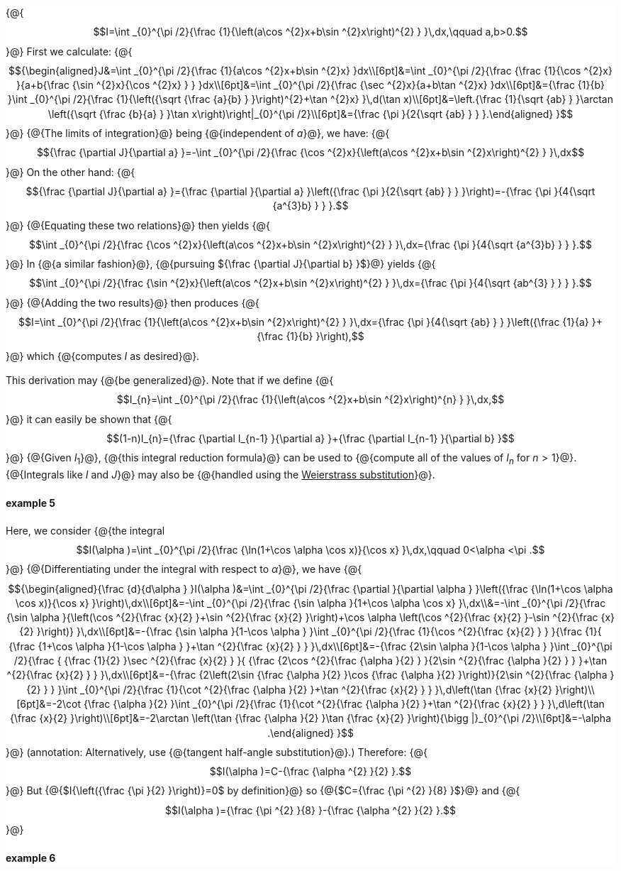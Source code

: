 {@{$$I=\int _{0}^{\pi /2}{\frac {1}{\left(a\cos ^{2}x+b\sin ^{2}x\right)^{2} } }\,dx,\qquad a,b>0.$$}@} First we calculate: {@{$${\begin{aligned}J&=\int _{0}^{\pi /2}{\frac {1}{a\cos ^{2}x+b\sin ^{2}x} }dx\\[6pt]&=\int _{0}^{\pi /2}{\frac {\frac {1}{\cos ^{2}x} }{a+b{\frac {\sin ^{2}x}{\cos ^{2}x} } } }dx\\[6pt]&=\int _{0}^{\pi /2}{\frac {\sec ^{2}x}{a+b\tan ^{2}x} }dx\\[6pt]&={\frac {1}{b} }\int _{0}^{\pi /2}{\frac {1}{\left({\sqrt {\frac {a}{b} } }\right)^{2}+\tan ^{2}x} }\,d(\tan x)\\[6pt]&=\left.{\frac {1}{\sqrt {ab} } }\arctan \left({\sqrt {\frac {b}{a} } }\tan x\right)\right|_{0}^{\pi /2}\\[6pt]&={\frac {\pi }{2{\sqrt {ab} } } }.\end{aligned} }$$}@} {@{The limits of integration}@} being {@{independent of $a$}@}, we have: {@{$${\frac {\partial J}{\partial a} }=-\int _{0}^{\pi /2}{\frac {\cos ^{2}x}{\left(a\cos ^{2}x+b\sin ^{2}x\right)^{2} } }\,dx$$}@} On the other hand: {@{$${\frac {\partial J}{\partial a} }={\frac {\partial }{\partial a} }\left({\frac {\pi }{2{\sqrt {ab} } } }\right)=-{\frac {\pi }{4{\sqrt {a^{3}b} } } }.$$}@} {@{Equating these two relations}@} then yields {@{$$\int _{0}^{\pi /2}{\frac {\cos ^{2}x}{\left(a\cos ^{2}x+b\sin ^{2}x\right)^{2} } }\,dx={\frac {\pi }{4{\sqrt {a^{3}b} } } }.$$}@} In {@{a similar fashion}@}, {@{pursuing ${\frac {\partial J}{\partial b} }$}@} yields {@{$$\int _{0}^{\pi /2}{\frac {\sin ^{2}x}{\left(a\cos ^{2}x+b\sin ^{2}x\right)^{2} } }\,dx={\frac {\pi }{4{\sqrt {ab^{3} } } } }.$$}@} {@{Adding the two results}@} then produces {@{$$I=\int _{0}^{\pi /2}{\frac {1}{\left(a\cos ^{2}x+b\sin ^{2}x\right)^{2} } }\,dx={\frac {\pi }{4{\sqrt {ab} } } }\left({\frac {1}{a} }+{\frac {1}{b} }\right),$$}@} which {@{computes $I$ as desired}@}. 

This derivation may {@{be generalized}@}. Note that if we define {@{$$I_{n}=\int _{0}^{\pi /2}{\frac {1}{\left(a\cos ^{2}x+b\sin ^{2}x\right)^{n} } }\,dx,$$}@} it can easily be shown that {@{$$(1-n)I_{n}={\frac {\partial I_{n-1} }{\partial a} }+{\frac {\partial I_{n-1} }{\partial b} }$$}@} {@{Given $I_{1}$}@}, {@{this integral reduction formula}@} can be used to {@{compute all of the values of $I_{n}$ for $n>1$}@}. {@{Integrals like $I$ and $J$}@} may also be {@{handled using the [Weierstrass substitution](Weierstrass%20substitution.md)}@}. 

#### example 5

Here, we consider {@{the integral $$I(\alpha )=\int _{0}^{\pi /2}{\frac {\ln(1+\cos \alpha \cos x)}{\cos x} }\,dx,\qquad 0<\alpha <\pi .$$}@} {@{Differentiating under the integral with respect to $\alpha$}@}, we have {@{$${\begin{aligned}{\frac {d}{d\alpha } }I(\alpha )&=\int _{0}^{\pi /2}{\frac {\partial }{\partial \alpha } }\left({\frac {\ln(1+\cos \alpha \cos x)}{\cos x} }\right)\,dx\\[6pt]&=-\int _{0}^{\pi /2}{\frac {\sin \alpha }{1+\cos \alpha \cos x} }\,dx\\&=-\int _{0}^{\pi /2}{\frac {\sin \alpha }{\left(\cos ^{2}{\frac {x}{2} }+\sin ^{2}{\frac {x}{2} }\right)+\cos \alpha \left(\cos ^{2}{\frac {x}{2} }-\sin ^{2}{\frac {x}{2} }\right)} }\,dx\\[6pt]&=-{\frac {\sin \alpha }{1-\cos \alpha } }\int _{0}^{\pi /2}{\frac {1}{\cos ^{2}{\frac {x}{2} } } }{\frac {1}{ {\frac {1+\cos \alpha }{1-\cos \alpha } }+\tan ^{2}{\frac {x}{2} } } }\,dx\\[6pt]&=-{\frac {2\sin \alpha }{1-\cos \alpha } }\int _{0}^{\pi /2}{\frac { {\frac {1}{2} }\sec ^{2}{\frac {x}{2} } }{ {\frac {2\cos ^{2}{\frac {\alpha }{2} } }{2\sin ^{2}{\frac {\alpha }{2} } } }+\tan ^{2}{\frac {x}{2} } } }\,dx\\[6pt]&=-{\frac {2\left(2\sin {\frac {\alpha }{2} }\cos {\frac {\alpha }{2} }\right)}{2\sin ^{2}{\frac {\alpha }{2} } } }\int _{0}^{\pi /2}{\frac {1}{\cot ^{2}{\frac {\alpha }{2} }+\tan ^{2}{\frac {x}{2} } } }\,d\left(\tan {\frac {x}{2} }\right)\\[6pt]&=-2\cot {\frac {\alpha }{2} }\int _{0}^{\pi /2}{\frac {1}{\cot ^{2}{\frac {\alpha }{2} }+\tan ^{2}{\frac {x}{2} } } }\,d\left(\tan {\frac {x}{2} }\right)\\[6pt]&=-2\arctan \left(\tan {\frac {\alpha }{2} }\tan {\frac {x}{2} }\right){\bigg |}_{0}^{\pi /2}\\[6pt]&=-\alpha .\end{aligned} }$$}@} \(annotation: Alternatively, use {@{tangent half-angle substitution}@}.\) Therefore: {@{$$I(\alpha )=C-{\frac {\alpha ^{2} }{2} }.$$}@} But {@{$I{\left({\frac {\pi }{2} }\right)}=0$ by definition}@} so {@{$C={\frac {\pi ^{2} }{8} }$}@} and {@{$$I(\alpha )={\frac {\pi ^{2} }{8} }-{\frac {\alpha ^{2} }{2} }.$$}@} 

#### example 6
